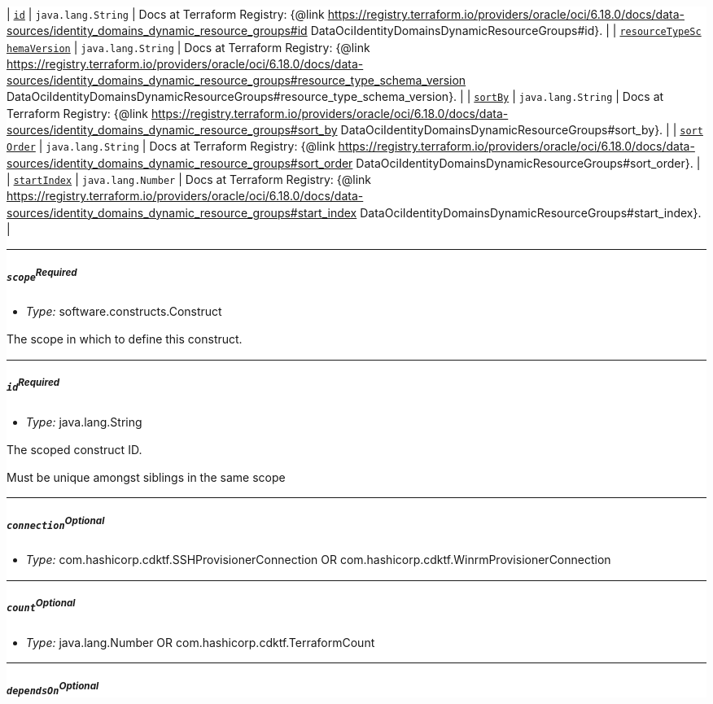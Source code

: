 | <code><a href="#rhizo-co-terraform-provider-oci.dataOciIdentityDomainsDynamicResourceGroups.DataOciIdentityDomainsDynamicResourceGroups.Initializer.parameter.id">id</a></code> | <code>java.lang.String</code> | Docs at Terraform Registry: {@link https://registry.terraform.io/providers/oracle/oci/6.18.0/docs/data-sources/identity_domains_dynamic_resource_groups#id DataOciIdentityDomainsDynamicResourceGroups#id}. |
| <code><a href="#rhizo-co-terraform-provider-oci.dataOciIdentityDomainsDynamicResourceGroups.DataOciIdentityDomainsDynamicResourceGroups.Initializer.parameter.resourceTypeSchemaVersion">resourceTypeSchemaVersion</a></code> | <code>java.lang.String</code> | Docs at Terraform Registry: {@link https://registry.terraform.io/providers/oracle/oci/6.18.0/docs/data-sources/identity_domains_dynamic_resource_groups#resource_type_schema_version DataOciIdentityDomainsDynamicResourceGroups#resource_type_schema_version}. |
| <code><a href="#rhizo-co-terraform-provider-oci.dataOciIdentityDomainsDynamicResourceGroups.DataOciIdentityDomainsDynamicResourceGroups.Initializer.parameter.sortBy">sortBy</a></code> | <code>java.lang.String</code> | Docs at Terraform Registry: {@link https://registry.terraform.io/providers/oracle/oci/6.18.0/docs/data-sources/identity_domains_dynamic_resource_groups#sort_by DataOciIdentityDomainsDynamicResourceGroups#sort_by}. |
| <code><a href="#rhizo-co-terraform-provider-oci.dataOciIdentityDomainsDynamicResourceGroups.DataOciIdentityDomainsDynamicResourceGroups.Initializer.parameter.sortOrder">sortOrder</a></code> | <code>java.lang.String</code> | Docs at Terraform Registry: {@link https://registry.terraform.io/providers/oracle/oci/6.18.0/docs/data-sources/identity_domains_dynamic_resource_groups#sort_order DataOciIdentityDomainsDynamicResourceGroups#sort_order}. |
| <code><a href="#rhizo-co-terraform-provider-oci.dataOciIdentityDomainsDynamicResourceGroups.DataOciIdentityDomainsDynamicResourceGroups.Initializer.parameter.startIndex">startIndex</a></code> | <code>java.lang.Number</code> | Docs at Terraform Registry: {@link https://registry.terraform.io/providers/oracle/oci/6.18.0/docs/data-sources/identity_domains_dynamic_resource_groups#start_index DataOciIdentityDomainsDynamicResourceGroups#start_index}. |

---

##### `scope`<sup>Required</sup> <a name="scope" id="rhizo-co-terraform-provider-oci.dataOciIdentityDomainsDynamicResourceGroups.DataOciIdentityDomainsDynamicResourceGroups.Initializer.parameter.scope"></a>

- *Type:* software.constructs.Construct

The scope in which to define this construct.

---

##### `id`<sup>Required</sup> <a name="id" id="rhizo-co-terraform-provider-oci.dataOciIdentityDomainsDynamicResourceGroups.DataOciIdentityDomainsDynamicResourceGroups.Initializer.parameter.id"></a>

- *Type:* java.lang.String

The scoped construct ID.

Must be unique amongst siblings in the same scope

---

##### `connection`<sup>Optional</sup> <a name="connection" id="rhizo-co-terraform-provider-oci.dataOciIdentityDomainsDynamicResourceGroups.DataOciIdentityDomainsDynamicResourceGroups.Initializer.parameter.connection"></a>

- *Type:* com.hashicorp.cdktf.SSHProvisionerConnection OR com.hashicorp.cdktf.WinrmProvisionerConnection

---

##### `count`<sup>Optional</sup> <a name="count" id="rhizo-co-terraform-provider-oci.dataOciIdentityDomainsDynamicResourceGroups.DataOciIdentityDomainsDynamicResourceGroups.Initializer.parameter.count"></a>

- *Type:* java.lang.Number OR com.hashicorp.cdktf.TerraformCount

---

##### `dependsOn`<sup>Optional</sup> <a name="dependsOn" id="rhizo-co-terraform-provider-oci.dataOciIdentityDomainsDynamicResourceGroups.DataOciIdentityDomainsDynamicResourceGroups.Initializer.parameter.dependsOn"></a>
